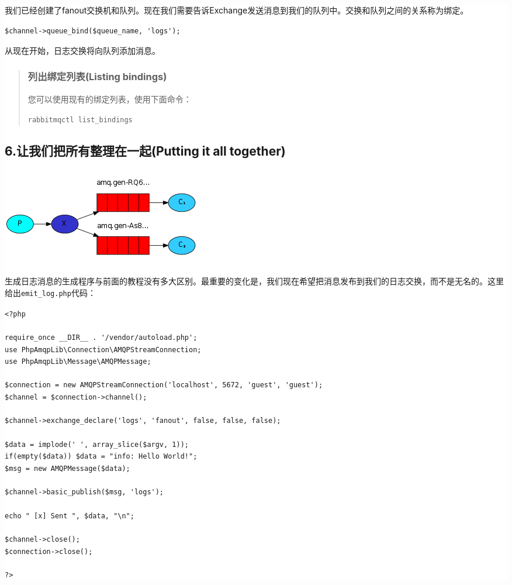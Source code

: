 我们已经创建了fanout交换机和队列。现在我们需要告诉Exchange发送消息到我们的队列中。交换和队列之间的关系称为绑定。

```
$channel->queue_bind($queue_name, 'logs');
```

从现在开始，日志交换将向队列添加消息。

> ### 列出绑定列表(Listing bindings)
>
> 您可以使用现有的绑定列表，使用下面命令：
>
> ```
> rabbitmqctl list_bindings
> ```

## 6.让我们把所有整理在一起(Putting it all together)

![clipboard.png](./assert/PHP操作RabbitMQ/23.png)

生成日志消息的生成程序与前面的教程没有多大区别。最重要的变化是，我们现在希望把消息发布到我们的日志交换，而不是无名的。这里给出`emit_log.php`代码：

```
<?php

require_once __DIR__ . '/vendor/autoload.php';
use PhpAmqpLib\Connection\AMQPStreamConnection;
use PhpAmqpLib\Message\AMQPMessage;

$connection = new AMQPStreamConnection('localhost', 5672, 'guest', 'guest');
$channel = $connection->channel();

$channel->exchange_declare('logs', 'fanout', false, false, false);

$data = implode(' ', array_slice($argv, 1));
if(empty($data)) $data = "info: Hello World!";
$msg = new AMQPMessage($data);

$channel->basic_publish($msg, 'logs');

echo " [x] Sent ", $data, "\n";

$channel->close();
$connection->close();

?>
```
